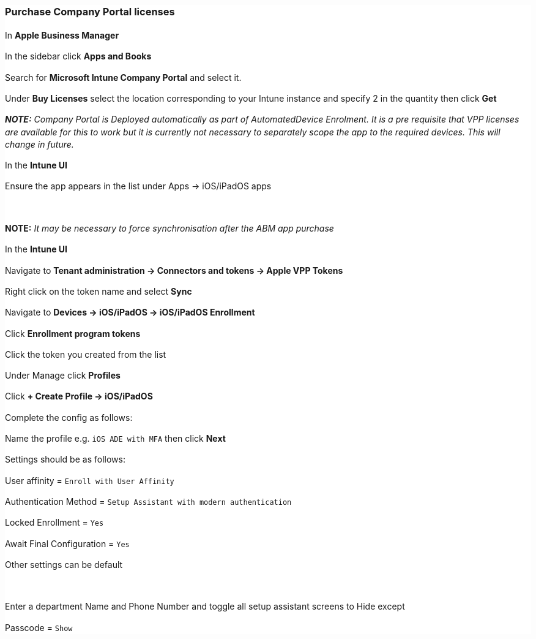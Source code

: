### Purchase Company Portal licenses

In **Apple Business Manager**

In the sidebar click **Apps and Books**

Search for **Microsoft Intune Company Portal** and select it.

Under **Buy Licenses** select the location corresponding to your Intune instance and specify 2 in the quantity then click **Get**

***NOTE:*** *Company Portal is Deployed automatically as part of AutomatedDevice Enrolment. It is a pre requisite that VPP licenses are available for this to work but it is currently not necessary to separately scope the app to the required devices. This will change in future.*



In the **Intune UI**

Ensure the app appears in the list under Apps -> iOS/iPadOS apps

<img src="images/IF9DSDUOjQsDa.png" alt="" height="48" data-align="left"/>

**NOTE:** *It may be necessary to force synchronisation after the ABM app purchase* 



In the **Intune UI**

Navigate to **Tenant administration -> Connectors and tokens -> Apple VPP Tokens**

Right click on the token name and select  **Sync**

Navigate to **Devices -> iOS/iPadOS -> iOS/iPadOS Enrollment**

Click **Enrollment program tokens**

Click the token you created from the list

Under Manage click **Profiles**

Click **+ Create Profile -> iOS/iPadOS**

Complete the config as follows:

Name the profile e.g. `iOS ADE with MFA` then click **Next**

Settings should be as follows:

User affinity = `Enroll with User Affinity`

Authentication Method = `Setup Assistant with modern authentication`

Locked Enrollment = `Yes`

Await Final Configuration = `Yes`

Other settings can be default

<img src="images/FtBdU09cONMZo.png" alt="" width="800" data-align="left"/>

Enter a department Name and Phone Number and toggle all setup assistant screens to Hide except

Passcode = `Show`
